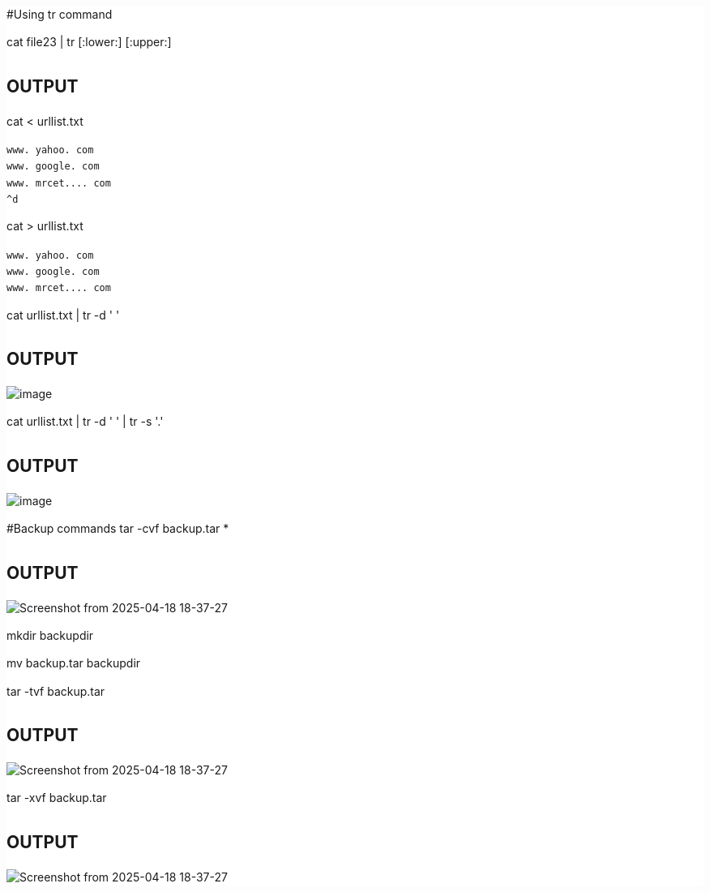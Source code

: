 #Using tr command

cat file23 | tr [:lower:] [:upper:]
 ## OUTPUT

cat < urllist.txt
```
www. yahoo. com
www. google. com
www. mrcet.... com
^d
 ```
cat > urllist.txt
```
www. yahoo. com
www. google. com
www. mrcet.... com
 ```
cat urllist.txt | tr -d ' '
 ## OUTPUT

![image](https://github.com/user-attachments/assets/746e75e5-fccb-44f0-88d9-123fe68c6cf4)

 
cat urllist.txt | tr -d ' ' | tr -s '.'
## OUTPUT
![image](https://github.com/user-attachments/assets/e4ef5666-8daa-4f06-81a3-e9c4f1e192db)



#Backup commands
tar -cvf backup.tar *
## OUTPUT
![Screenshot from 2025-04-18 18-37-27](https://github.com/user-attachments/assets/67a5923d-828a-4b74-bf15-75c0b391cf36)


mkdir backupdir
 
mv backup.tar backupdir
 
tar -tvf backup.tar
## OUTPUT
![Screenshot from 2025-04-18 18-37-27](https://github.com/user-attachments/assets/838094d6-16ca-4ad5-9873-69fc9ea7048c)


tar -xvf backup.tar
## OUTPUT
![Screenshot from 2025-04-18 18-37-27](https://github.com/user-attachments/assets/112f73f8-4d18-4118-881f-252608110ae9)
